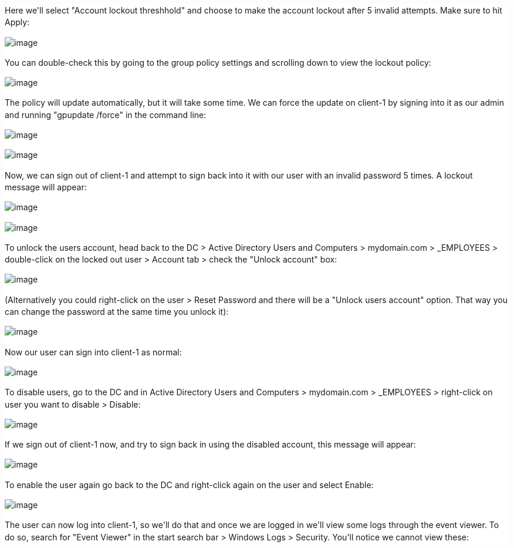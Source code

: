 Here we'll select "Account lockout threshhold" and choose to make the account lockout after 5 invalid attempts. Make sure to hit Apply:

![image](https://github.com/user-attachments/assets/c5a03e27-2af1-4256-91d4-68396d7fd9fb)

You can double-check this by going to the group policy settings and scrolling down to view the lockout policy:

![image](https://github.com/user-attachments/assets/b9e30139-5ae8-440e-992c-fb6a4f4c3857)

The policy will update automatically, but it will take some time. We can force the update on client-1 by signing into it as our admin and running "gpupdate /force" in the command line:

![image](https://github.com/user-attachments/assets/68dd4457-175c-409c-9627-419e8c909089)

![image](https://github.com/user-attachments/assets/1115d332-8a07-4135-8ced-a2c483f26e24)

Now, we can sign out of client-1 and attempt to sign back into it with our user with an invalid password 5 times. A lockout message will appear:

![image](https://github.com/user-attachments/assets/283a67eb-2053-4345-b63a-f60292517cb3)

![image](https://github.com/user-attachments/assets/d47eb444-773e-4985-b880-54f4d72fc55f)

To unlock the users account, head back to the DC > Active Directory Users and Computers > mydomain.com > _EMPLOYEES > double-click on the locked out user > Account tab > check the "Unlock account" box:

![image](https://github.com/user-attachments/assets/703924c0-e0e3-4511-9a1f-0ec990cdefa6)

(Alternatively you could right-click on the user > Reset Password and there will be a "Unlock users account" option. That way you can change the password at the same time you unlock it):

![image](https://github.com/user-attachments/assets/cb5527fa-3bf3-4aa2-a6bd-33b3498f4679)

Now our user can sign into client-1 as normal:

![image](https://github.com/user-attachments/assets/37ba2fa7-d927-4274-97c1-6ded708a9fcf)

To disable users, go to the DC and in Active Directory Users and Computers > mydomain.com > _EMPLOYEES > right-click on user you want to disable > Disable:

![image](https://github.com/user-attachments/assets/877e299a-58c2-4866-a19c-242c45c140dd)

If we sign out of client-1 now, and try to sign back in using the disabled account, this message will appear:

![image](https://github.com/user-attachments/assets/b8630a47-1eb3-41d5-84d7-494525adda45)

To enable the user again go back to the DC and right-click again on the user and select Enable:

![image](https://github.com/user-attachments/assets/36112acc-9b8d-4bb1-8123-d2c35468dc1e)

The user can now log into client-1, so we'll do that and once we are logged in we'll view some logs through the event viewer. To do so, search for "Event Viewer" in the start search bar > Windows Logs > Security. You'll notice we cannot view these:
